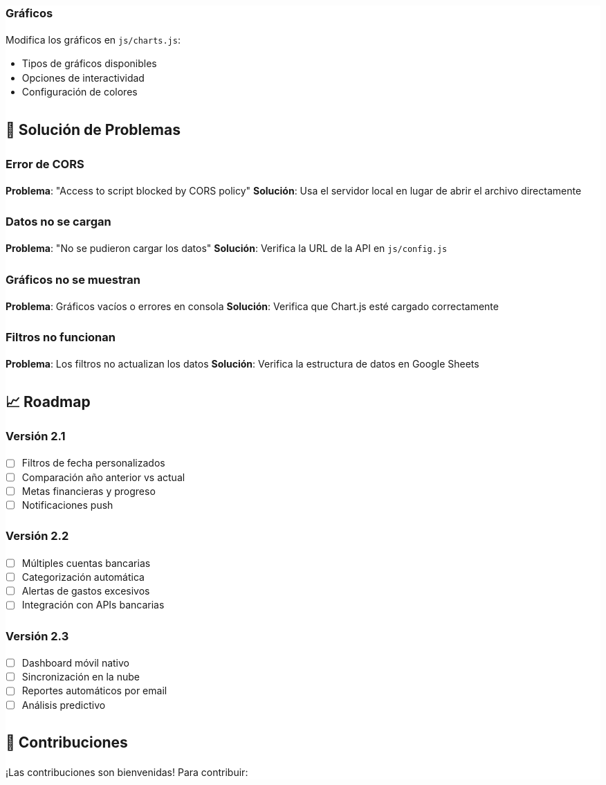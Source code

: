 ### Gráficos
Modifica los gráficos en `js/charts.js`:
- Tipos de gráficos disponibles
- Opciones de interactividad
- Configuración de colores

## 🐛 Solución de Problemas

### Error de CORS
**Problema**: "Access to script blocked by CORS policy"
**Solución**: Usa el servidor local en lugar de abrir el archivo directamente

### Datos no se cargan
**Problema**: "No se pudieron cargar los datos"
**Solución**: Verifica la URL de la API en `js/config.js`

### Gráficos no se muestran
**Problema**: Gráficos vacíos o errores en consola
**Solución**: Verifica que Chart.js esté cargado correctamente

### Filtros no funcionan
**Problema**: Los filtros no actualizan los datos
**Solución**: Verifica la estructura de datos en Google Sheets

## 📈 Roadmap

### Versión 2.1
- [ ] Filtros de fecha personalizados
- [ ] Comparación año anterior vs actual
- [ ] Metas financieras y progreso
- [ ] Notificaciones push

### Versión 2.2
- [ ] Múltiples cuentas bancarias
- [ ] Categorización automática
- [ ] Alertas de gastos excesivos
- [ ] Integración con APIs bancarias

### Versión 2.3
- [ ] Dashboard móvil nativo
- [ ] Sincronización en la nube
- [ ] Reportes automáticos por email
- [ ] Análisis predictivo

## 🤝 Contribuciones

¡Las contribuciones son bienvenidas! Para contribuir:
